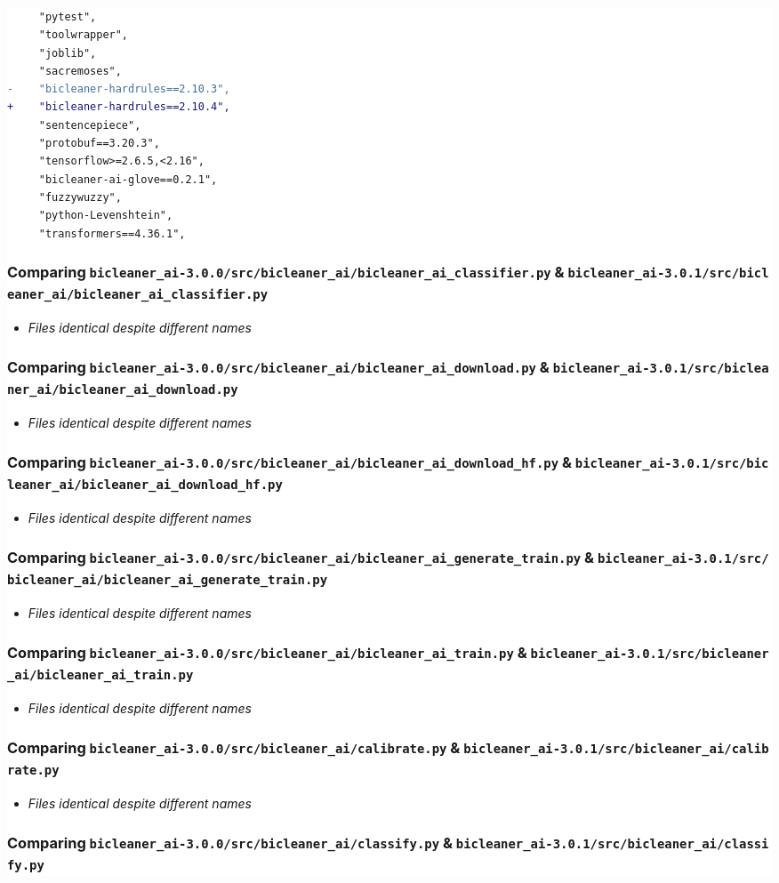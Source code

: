 ```diff
     "pytest",
     "toolwrapper",
     "joblib",
     "sacremoses",
-    "bicleaner-hardrules==2.10.3",
+    "bicleaner-hardrules==2.10.4",
     "sentencepiece",
     "protobuf==3.20.3",
     "tensorflow>=2.6.5,<2.16",
     "bicleaner-ai-glove==0.2.1",
     "fuzzywuzzy",
     "python-Levenshtein",
     "transformers==4.36.1",
```

### Comparing `bicleaner_ai-3.0.0/src/bicleaner_ai/bicleaner_ai_classifier.py` & `bicleaner_ai-3.0.1/src/bicleaner_ai/bicleaner_ai_classifier.py`

 * *Files identical despite different names*

### Comparing `bicleaner_ai-3.0.0/src/bicleaner_ai/bicleaner_ai_download.py` & `bicleaner_ai-3.0.1/src/bicleaner_ai/bicleaner_ai_download.py`

 * *Files identical despite different names*

### Comparing `bicleaner_ai-3.0.0/src/bicleaner_ai/bicleaner_ai_download_hf.py` & `bicleaner_ai-3.0.1/src/bicleaner_ai/bicleaner_ai_download_hf.py`

 * *Files identical despite different names*

### Comparing `bicleaner_ai-3.0.0/src/bicleaner_ai/bicleaner_ai_generate_train.py` & `bicleaner_ai-3.0.1/src/bicleaner_ai/bicleaner_ai_generate_train.py`

 * *Files identical despite different names*

### Comparing `bicleaner_ai-3.0.0/src/bicleaner_ai/bicleaner_ai_train.py` & `bicleaner_ai-3.0.1/src/bicleaner_ai/bicleaner_ai_train.py`

 * *Files identical despite different names*

### Comparing `bicleaner_ai-3.0.0/src/bicleaner_ai/calibrate.py` & `bicleaner_ai-3.0.1/src/bicleaner_ai/calibrate.py`

 * *Files identical despite different names*

### Comparing `bicleaner_ai-3.0.0/src/bicleaner_ai/classify.py` & `bicleaner_ai-3.0.1/src/bicleaner_ai/classify.py`
